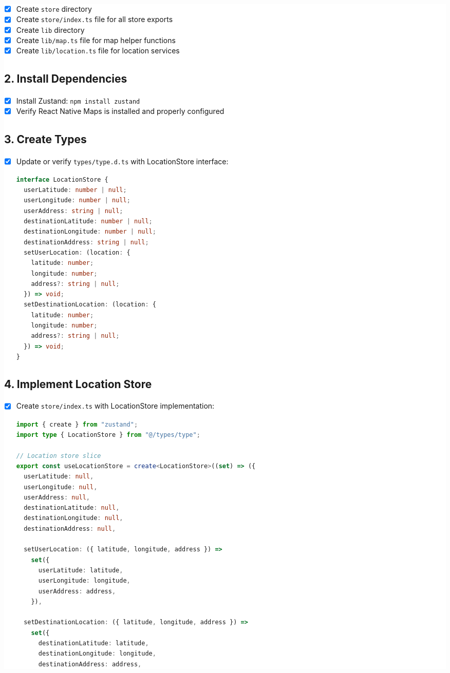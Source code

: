 - [x] Create `store` directory
- [x] Create `store/index.ts` file for all store exports
- [x] Create `lib` directory
- [x] Create `lib/map.ts` file for map helper functions
- [x] Create `lib/location.ts` file for location services

## 2. Install Dependencies

- [x] Install Zustand: `npm install zustand`
- [x] Verify React Native Maps is installed and properly configured

## 3. Create Types

- [x] Update or verify `types/type.d.ts` with LocationStore interface:
  ```typescript
  interface LocationStore {
    userLatitude: number | null;
    userLongitude: number | null;
    userAddress: string | null;
    destinationLatitude: number | null;
    destinationLongitude: number | null;
    destinationAddress: string | null;
    setUserLocation: (location: {
      latitude: number;
      longitude: number;
      address?: string | null;
    }) => void;
    setDestinationLocation: (location: {
      latitude: number;
      longitude: number;
      address?: string | null;
    }) => void;
  }
  ```

## 4. Implement Location Store

- [x] Create `store/index.ts` with LocationStore implementation:

  ```typescript
  import { create } from "zustand";
  import type { LocationStore } from "@/types/type";

  // Location store slice
  export const useLocationStore = create<LocationStore>((set) => ({
    userLatitude: null,
    userLongitude: null,
    userAddress: null,
    destinationLatitude: null,
    destinationLongitude: null,
    destinationAddress: null,

    setUserLocation: ({ latitude, longitude, address }) =>
      set({
        userLatitude: latitude,
        userLongitude: longitude,
        userAddress: address,
      }),

    setDestinationLocation: ({ latitude, longitude, address }) =>
      set({
        destinationLatitude: latitude,
        destinationLongitude: longitude,
        destinationAddress: address,
  ```